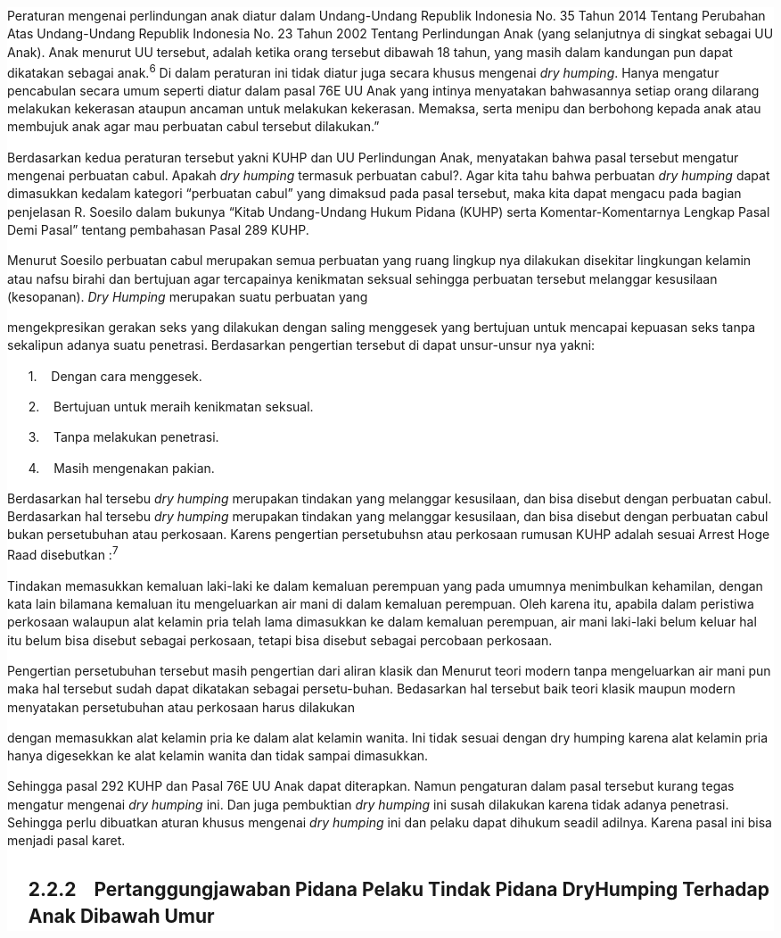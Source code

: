 <p><span class="font6">Peraturan mengenai perlindungan anak diatur dalam Undang-Undang Republik Indonesia No. 35 Tahun 2014 Tentang Perubahan Atas Undang-Undang Republik Indonesia No. 23 Tahun 2002 Tentang Perlindungan Anak (yang selanjutnya di singkat sebagai UU Anak). Anak menurut UU tersebut, adalah ketika orang tersebut dibawah 18 tahun, yang masih dalam kandungan pun dapat dikatakan sebagai anak.<sup>6</sup> Di dalam peraturan ini tidak diatur juga secara khusus mengenai </span><span class="font6" style="font-style:italic;">dry humping</span><span class="font6">. Hanya mengatur pencabulan secara umum seperti diatur dalam pasal 76E UU Anak yang intinya menyatakan bahwasannya setiap orang dilarang melakukan kekerasan ataupun ancaman untuk melakukan kekerasan. Memaksa, serta menipu dan berbohong kepada anak atau membujuk anak agar mau perbuatan cabul tersebut dilakukan.”</span></p>
<p><span class="font6">Berdasarkan kedua peraturan tersebut yakni KUHP dan UU Perlindungan Anak, menyatakan bahwa pasal tersebut mengatur mengenai perbuatan cabul. Apakah </span><span class="font6" style="font-style:italic;">dry humping</span><span class="font6"> termasuk perbuatan cabul?. Agar kita tahu bahwa perbuatan </span><span class="font6" style="font-style:italic;">dry humping</span><span class="font6"> dapat dimasukkan kedalam kategori “perbuatan cabul” yang dimaksud pada pasal tersebut, maka kita dapat mengacu pada bagian penjelasan R. Soesilo dalam bukunya “Kitab Undang-Undang Hukum Pidana (KUHP) serta Komentar-Komentarnya Lengkap Pasal Demi Pasal” tentang pembahasan Pasal 289 KUHP.</span></p>
<p><span class="font6">Menurut Soesilo perbuatan cabul merupakan semua perbuatan yang ruang lingkup nya dilakukan disekitar lingkungan kelamin atau nafsu birahi dan bertujuan agar tercapainya kenikmatan seksual sehingga perbuatan tersebut melanggar kesusilaan (kesopanan). </span><span class="font6" style="font-style:italic;">Dry Humping</span><span class="font6"> merupakan suatu perbuatan yang</span></p>
<p><span class="font6">mengekpresikan gerakan seks yang dilakukan dengan saling menggesek yang bertujuan untuk mencapai kepuasan seks tanpa sekalipun adanya suatu penetrasi. Berdasarkan pengertian tersebut di dapat unsur-unsur nya yakni:</span></p>
<ul style="list-style:none;"><li>
<p><span class="font6">1. &nbsp;&nbsp;&nbsp;Dengan cara menggesek.</span></p></li>
<li>
<p><span class="font6">2. &nbsp;&nbsp;&nbsp;Bertujuan untuk meraih kenikmatan seksual.</span></p></li>
<li>
<p><span class="font6">3. &nbsp;&nbsp;&nbsp;Tanpa melakukan penetrasi.</span></p></li>
<li>
<p><span class="font6">4. &nbsp;&nbsp;&nbsp;Masih mengenakan pakian.</span></p></li></ul>
<p><span class="font6">Berdasarkan hal tersebu </span><span class="font6" style="font-style:italic;">dry humping</span><span class="font6"> merupakan tindakan yang melanggar kesusilaan, dan bisa disebut dengan perbuatan cabul. Berdasarkan hal tersebu </span><span class="font6" style="font-style:italic;">dry humping</span><span class="font6"> merupakan tindakan yang melanggar kesusilaan, dan bisa disebut dengan perbuatan cabul bukan persetubuhan atau perkosaan. Karens pengertian persetubuhsn atau perkosaan rumusan KUHP adalah sesuai Arrest Hoge Raad disebutkan :<sup>7</sup></span></p>
<p><span class="font6">Tindakan memasukkan kemaluan laki-laki ke dalam kemaluan perempuan yang pada umumnya menimbulkan kehamilan, dengan kata lain bilamana kemaluan itu mengeluarkan air mani di dalam kemaluan perempuan. Oleh karena itu, apabila dalam peristiwa perkosaan walaupun alat kelamin pria telah lama dimasukkan ke dalam kemaluan perempuan, air mani laki-laki belum keluar hal itu belum bisa disebut sebagai perkosaan, tetapi bisa disebut sebagai percobaan perkosaan.</span></p>
<p><span class="font6">Pengertian persetubuhan tersebut masih pengertian dari aliran klasik dan Menurut teori modern tanpa mengeluarkan air mani pun maka hal tersebut sudah dapat dikatakan sebagai persetu-buhan. Bedasarkan hal tersebut baik teori klasik maupun modern menyatakan persetubuhan atau perkosaan harus dilakukan</span></p>
<p><span class="font6">dengan memasukkan alat kelamin pria ke dalam alat kelamin wanita. Ini tidak sesuai dengan dry humping karena alat kelamin pria hanya digesekkan ke alat kelamin wanita dan tidak sampai dimasukkan.</span></p>
<p><span class="font6">Sehingga pasal 292 KUHP dan Pasal 76E UU Anak dapat diterapkan. Namun pengaturan dalam pasal tersebut kurang tegas mengatur mengenai </span><span class="font6" style="font-style:italic;">dry humping</span><span class="font6"> ini. Dan juga pembuktian </span><span class="font6" style="font-style:italic;">dry humping</span><span class="font6"> ini susah dilakukan karena tidak adanya penetrasi. Sehingga perlu dibuatkan aturan khusus mengenai </span><span class="font6" style="font-style:italic;">dry humping</span><span class="font6"> ini dan pelaku dapat dihukum seadil adilnya. Karena pasal ini bisa menjadi pasal karet.</span></p>
<ul style="list-style:none;"><li>
<h2><a name="bookmark12"></a><span class="font6" style="font-weight:bold;"><a name="bookmark13"></a>2.2.2 &nbsp;&nbsp;&nbsp;Pertanggungjawaban Pidana Pelaku Tindak Pidana DryHumping Terhadap Anak Dibawah Umur</span></h2></li></ul>